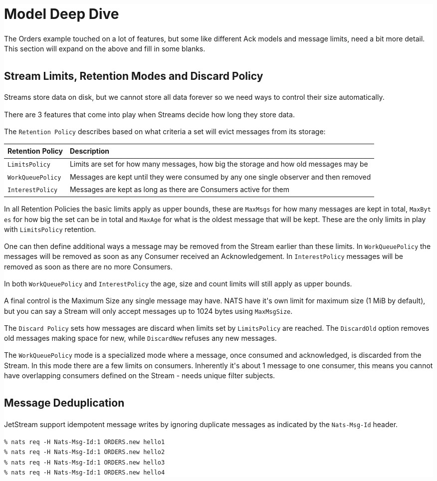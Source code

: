 # Model Deep Dive

The Orders example touched on a lot of features, but some like different Ack models and message limits, need a bit more detail. This section will expand on the above and fill in some blanks.

## Stream Limits, Retention Modes and Discard Policy

Streams store data on disk, but we cannot store all data forever so we need ways to control their size automatically.

There are 3 features that come into play when Streams decide how long they store data.

The `Retention Policy` describes based on what criteria a set will evict messages from its storage:

| Retention Policy | Description |
| :--- | :--- |
| `LimitsPolicy` | Limits are set for how many messages, how big the storage and how old messages may be |
| `WorkQueuePolicy` | Messages are kept until they were consumed by any one single observer and then removed |
| `InterestPolicy` | Messages are kept as long as there are Consumers active for them |

In all Retention Policies the basic limits apply as upper bounds, these are `MaxMsgs` for how many messages are kept in total, `MaxBytes` for how big the set can be in total and `MaxAge` for what is the oldest message that will be kept. These are the only limits in play with `LimitsPolicy` retention.

One can then define additional ways a message may be removed from the Stream earlier than these limits. In `WorkQueuePolicy` the messages will be removed as soon as any Consumer received an Acknowledgement. In `InterestPolicy` messages will be removed as soon as there are no more Consumers.

In both `WorkQueuePolicy` and `InterestPolicy` the age, size and count limits will still apply as upper bounds.

A final control is the Maximum Size any single message may have. NATS have it's own limit for maximum size \(1 MiB by default\), but you can say a Stream will only accept messages up to 1024 bytes using `MaxMsgSize`.

The `Discard Policy` sets how messages are discard when limits set by `LimitsPolicy` are reached. The `DiscardOld` option removes old messages making space for new, while `DiscardNew` refuses any new messages.

The `WorkQueuePolicy` mode is a specialized mode where a message, once consumed and acknowledged, is discarded from the Stream. In this mode there are a few limits on consumers. Inherently it's about 1 message to one consumer, this means you cannot have overlapping consumers defined on the Stream - needs unique filter subjects.

## Message Deduplication

JetStream support idempotent message writes by ignoring duplicate messages as indicated by the `Nats-Msg-Id` header.

```text
% nats req -H Nats-Msg-Id:1 ORDERS.new hello1
% nats req -H Nats-Msg-Id:1 ORDERS.new hello2
% nats req -H Nats-Msg-Id:1 ORDERS.new hello3
% nats req -H Nats-Msg-Id:1 ORDERS.new hello4
```
